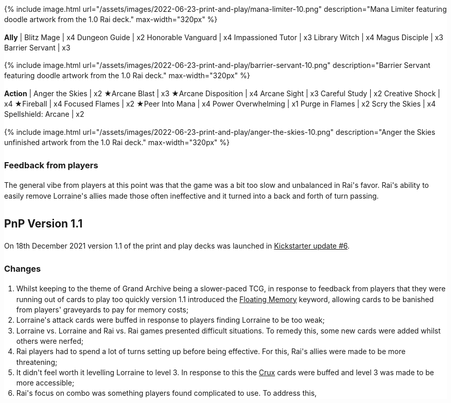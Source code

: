 {% include image.html url="/assets/images/2022-06-23-print-and-play/mana-limiter-10.png" description="Mana Limiter featuring doodle artwork from the 1.0 Rai deck." max-width="320px" %}

**Ally** |
Blitz Mage | x4
Dungeon Guide | x2
Honorable Vanguard | x4
Impassioned Tutor | x3
Library Witch | x4
Magus Disciple | x3
Barrier Servant | x3

{% include image.html url="/assets/images/2022-06-23-print-and-play/barrier-servant-10.png" description="Barrier Servant featuring doodle artwork from the 1.0 Rai deck." max-width="320px" %}

**Action** |
Anger the Skies | x2
★Arcane Blast | x3
★Arcane Disposition | x4
Arcane Sight | x3
Careful Study | x2
Creative Shock | x4
★Fireball | x4
Focused Flames | x2
★Peer Into Mana | x4
Power Overwhelming | x1
Purge in Flames | x2
Scry the Skies | x4
Spellshield: Arcane | x2

{% include image.html url="/assets/images/2022-06-23-print-and-play/anger-the-skies-10.png" description="Anger the Skies unfinished artwork from the 1.0 Rai deck." max-width="320px" %}

### Feedback from players

The general vibe from players at this point was that the game was a bit too slow and unbalanced in Rai's favor. Rai's ability to easily remove Lorraine's allies made those often ineffective and it turned into a back and forth of turn passing.

## PnP Version 1.1

On 18th December 2021 version 1.1 of the print and play decks was launched in [Kickstarter update #6](https://www.kickstarter.com/projects/weebs/grand-archive-tcg/posts/3388206).

### Changes

1. Whilst keeping to the theme of Grand Archive being a slower-paced TCG, in response to feedback from players that they were running out of cards to play too quickly version 1.1 introduced the <span class="dead-link">[Floating Memory](/card-effects#floating-memory)</span> keyword, allowing cards to be banished from players' graveyards to pay for memory costs;
2. Lorraine's attack cards were buffed in response to players finding Lorraine to be too weak;
3. Lorraine vs. Lorraine and Rai vs. Rai games presented difficult situations. To remedy this, some new cards were added whilst others were nerfed;
4. Rai players had to spend a lot of turns setting up before being effective. For this, Rai's allies were made to be more threatening;
5. It didn't feel worth it levelling Lorraine to level 3. In response to this the <span class="dead-link">[Crux](/elements#crux)</span> cards were buffed and level 3 was made to be more accessible;
6. Rai's focus on combo was something players found complicated to use. To address this, 
